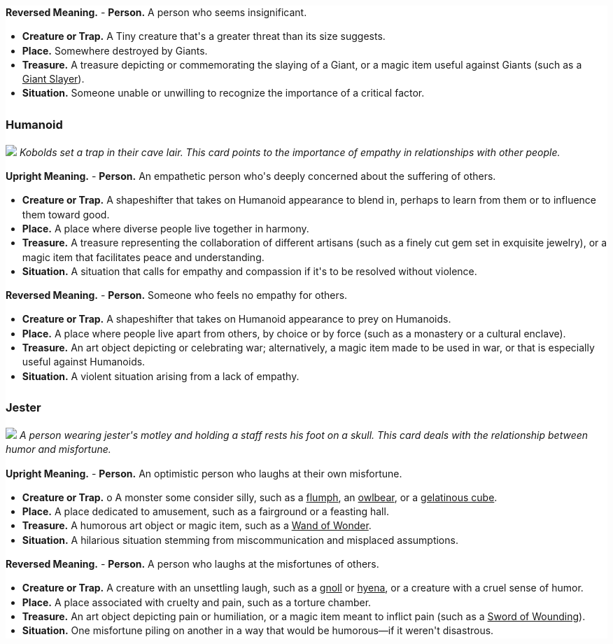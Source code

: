 **Reversed Meaning.** - **Person.** A person who seems insignificant.  
- **Creature or Trap.** A Tiny creature that's a greater threat than its size suggests.  
- **Place.** Somewhere destroyed by Giants.  
- **Treasure.** A treasure depicting or commemorating the slaying of a Giant, or a magic item useful against Giants (such as a [Giant Slayer](Mechanics/items/giant-slayer.md)).  
- **Situation.** Someone unable or unwilling to recognize the importance of a critical factor.  

### Humanoid
![](https://raw.githubusercontent.com/5etools-mirror-3/5etools-img/main/decks/DMTCRG/Deck%20of%20Many%20More%20Things/26-humanoid.webp#card)
*Kobolds set a trap in their cave lair. This card points to the importance of empathy in relationships with other people.*

**Upright Meaning.** - **Person.** An empathetic person who's deeply concerned about the suffering of others.  
- **Creature or Trap.** A shapeshifter that takes on Humanoid appearance to blend in, perhaps to learn from them or to influence them toward good.  
- **Place.** A place where diverse people live together in harmony.  
- **Treasure.** A treasure representing the collaboration of different artisans (such as a finely cut gem set in exquisite jewelry), or a magic item that facilitates peace and understanding.  
- **Situation.** A situation that calls for empathy and compassion if it's to be resolved without violence.  

**Reversed Meaning.** - **Person.** Someone who feels no empathy for others.  
- **Creature or Trap.** A shapeshifter that takes on Humanoid appearance to prey on Humanoids.  
- **Place.** A place where people live apart from others, by choice or by force (such as a monastery or a cultural enclave).  
- **Treasure.** An art object depicting or celebrating war; alternatively, a magic item made to be used in war, or that is especially useful against Humanoids.  
- **Situation.** A violent situation arising from a lack of empathy.  

### Jester
![](https://raw.githubusercontent.com/5etools-mirror-3/5etools-img/main/decks/DMTCRG/Deck%20of%20Many%20More%20Things/27-jester.webp#card)
*A person wearing jester's motley and holding a staff rests his foot on a skull. This card deals with the relationship between humor and misfortune.*

**Upright Meaning.** - **Person.** An optimistic person who laughs at their own misfortune.  
- **Creature or Trap.** o A monster some consider silly, such as a [flumph](Mechanics/bestiary/aberration/flumph.md), an [owlbear](Mechanics/bestiary/monstrosity/owlbear.md), or a [gelatinous cube](Mechanics/bestiary/ooze/gelatinous-cube.md).  
- **Place.** A place dedicated to amusement, such as a fairground or a feasting hall.  
- **Treasure.** A humorous art object or magic item, such as a [Wand of Wonder](Mechanics/items/wand-of-wonder.md).  
- **Situation.** A hilarious situation stemming from miscommunication and misplaced assumptions.  

**Reversed Meaning.** - **Person.** A person who laughs at the misfortunes of others.  
- **Creature or Trap.** A creature with an unsettling laugh, such as a [gnoll](Mechanics/bestiary/humanoid/gnoll.md) or [hyena](Mechanics/bestiary/beast/hyena.md), or a creature with a cruel sense of humor.  
- **Place.** A place associated with cruelty and pain, such as a torture chamber.  
- **Treasure.** An art object depicting pain or humiliation, or a magic item meant to inflict pain (such as a [Sword of Wounding](Mechanics/items/sword-of-wounding.md)).  
- **Situation.** One misfortune piling on another in a way that would be humorous—if it weren't disastrous.  
